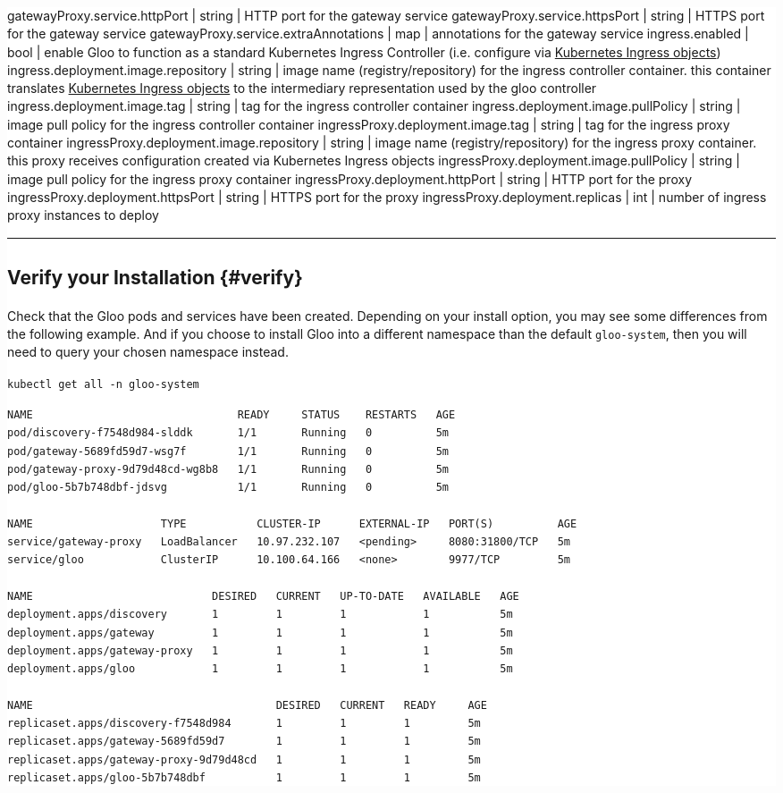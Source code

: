 gatewayProxy.service.httpPort | string | HTTP port for the gateway service
gatewayProxy.service.httpsPort | string | HTTPS port for the gateway service
gatewayProxy.service.extraAnnotations | map | annotations for the gateway service
ingress.enabled | bool | enable Gloo to function as a standard Kubernetes Ingress Controller (i.e. configure via [Kubernetes Ingress objects](https://kubernetes.io/docs/concepts/services-networking/ingress/))
ingress.deployment.image.repository | string | image name (registry/repository) for the ingress controller container. this container translates [Kubernetes Ingress objects](https://kubernetes.io/docs/concepts/services-networking/ingress/) to the intermediary representation used by the gloo controller
ingress.deployment.image.tag | string | tag for the ingress controller container
ingress.deployment.image.pullPolicy | string | image pull policy for the ingress controller container
ingressProxy.deployment.image.tag | string | tag for the ingress proxy container
ingressProxy.deployment.image.repository | string | image name (registry/repository) for the ingress proxy container. this proxy receives configuration created via Kubernetes Ingress objects
ingressProxy.deployment.image.pullPolicy | string | image pull policy for the ingress proxy container
ingressProxy.deployment.httpPort | string | HTTP port for the proxy
ingressProxy.deployment.httpsPort | string | HTTPS port for the proxy
ingressProxy.deployment.replicas | int | number of ingress proxy instances to deploy

---

## Verify your Installation {#verify}

Check that the Gloo pods and services have been created. Depending on your install option, you may see some differences
from the following example. And if you choose to install Gloo into a different namespace than the default `gloo-system`,
then you will need to query your chosen namespace instead.

```shell
kubectl get all -n gloo-system
```

```noop
NAME                                READY     STATUS    RESTARTS   AGE
pod/discovery-f7548d984-slddk       1/1       Running   0          5m
pod/gateway-5689fd59d7-wsg7f        1/1       Running   0          5m
pod/gateway-proxy-9d79d48cd-wg8b8   1/1       Running   0          5m
pod/gloo-5b7b748dbf-jdsvg           1/1       Running   0          5m

NAME                    TYPE           CLUSTER-IP      EXTERNAL-IP   PORT(S)          AGE
service/gateway-proxy   LoadBalancer   10.97.232.107   <pending>     8080:31800/TCP   5m
service/gloo            ClusterIP      10.100.64.166   <none>        9977/TCP         5m

NAME                            DESIRED   CURRENT   UP-TO-DATE   AVAILABLE   AGE
deployment.apps/discovery       1         1         1            1           5m
deployment.apps/gateway         1         1         1            1           5m
deployment.apps/gateway-proxy   1         1         1            1           5m
deployment.apps/gloo            1         1         1            1           5m

NAME                                      DESIRED   CURRENT   READY     AGE
replicaset.apps/discovery-f7548d984       1         1         1         5m
replicaset.apps/gateway-5689fd59d7        1         1         1         5m
replicaset.apps/gateway-proxy-9d79d48cd   1         1         1         5m
replicaset.apps/gloo-5b7b748dbf           1         1         1         5m
```
